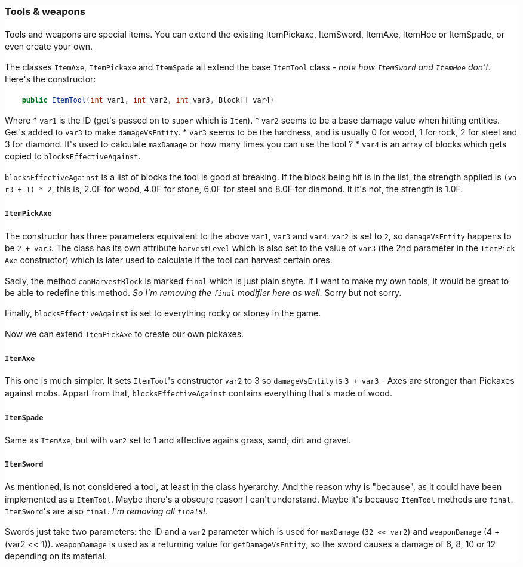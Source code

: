### Tools & weapons

Tools and weapons are special items. You can extend the existing ItemPickaxe, ItemSword, ItemAxe, ItemHoe or ItemSpade, or even create your own. 

The classes `ItemAxe`, `ItemPickaxe` and `ItemSpade` all extend the base `ItemTool` class - *note how `ItemSword` and `ItemHoe` don't*. Here's the constructor:

```java
    public ItemTool(int var1, int var2, int var3, Block[] var4)
```

Where
    * `var1` is the ID (get's passed on to `super` which is `Item`).
    * `var2` seems to be a base damage value when hitting entities. Get's added to `var3` to make `damageVsEntity`.
    * `var3` seems to be the hardness, and is usually 0 for wood, 1 for rock, 2 for steel and 3 for diamond. It's used to calculate `maxDamage` or how many times you can use the tool ?
    * `var4` is an array of blocks which gets copied to `blocksEffectiveAgainst`.

`blocksEffectiveAgainst` is a list of blocks the tool is good at breaking. If the block being hit is in the list, the strength applied is `(var3 + 1) * 2`, this is, 2.0F for wood, 4.0F for stone, 6.0F for steel and 8.0F for diamond. It it's not, the strength is 1.0F.

#### `ItemPickAxe`

The constructor has three parameters equivalent to the above `var1`, `var3` and `var4`. `var2` is set to `2`, so `damageVsEntity` happens to be `2 + var3`. The class has its own attribute `harvestLevel` which is also set to the value of `var3` (the 2nd parameter in the `ItemPickAxe` constructor) which is later used to calculate if the tool can harvest certain ores.

Sadly, the method `canHarvestBlock` is marked `final` which is just plain shyte. If I want to make my own tools, it would be great to be able to redefine this method. *So I'm removing the `final` modifier here as well*. Sorry but not sorry.

Finally, `blocksEffectiveAgainst` is set to everything rocky or stoney in the game.

Now we can extend `ItemPickAxe` to create our own pickaxes.

#### `ItemAxe`

This one is much simpler. It sets `ItemTool`'s constructor `var2` to 3 so `damageVsEntity` is `3 + var3` - Axes are stronger than Pickaxes against mobs. Appart from that, `blocksEffectiveAgainst` contains everything that's made of wood.

#### `ItemSpade`

Same as `ItemAxe`, but with `var2` set to 1 and affective agains grass, sand, dirt and gravel.

#### `ItemSword`

As mentioned, is not considered a tool, at least in the class hyerarchy. And the reason why is "because", as it could have been implemented as a `ItemTool`. Maybe there's a obscure reason I can't understand. Maybe it's because `ItemTool` methods are `final`.  `ItemSword`'s are also `final`. *I'm removing all `final`s!*.

Swords just take two parameters: the ID and a `var2` parameter which is used for `maxDamage` (`32 << var2`) and `weaponDamage` (4 + (var2 << 1)). `weaponDamage` is used as a returning value for `getDamageVsEntity`, so the sword causes a damage of 6, 8, 10 or 12 depending on its material.
